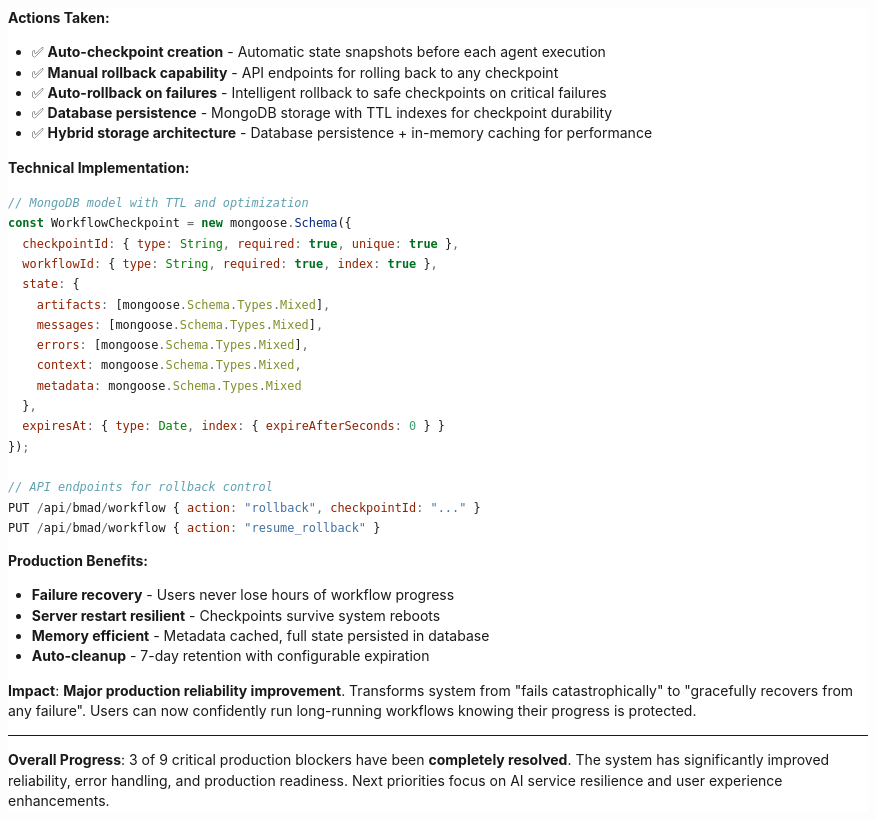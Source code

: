**Actions Taken:**
- ✅ **Auto-checkpoint creation** - Automatic state snapshots before each agent execution
- ✅ **Manual rollback capability** - API endpoints for rolling back to any checkpoint
- ✅ **Auto-rollback on failures** - Intelligent rollback to safe checkpoints on critical failures
- ✅ **Database persistence** - MongoDB storage with TTL indexes for checkpoint durability
- ✅ **Hybrid storage architecture** - Database persistence + in-memory caching for performance

**Technical Implementation:**
```javascript
// MongoDB model with TTL and optimization
const WorkflowCheckpoint = new mongoose.Schema({
  checkpointId: { type: String, required: true, unique: true },
  workflowId: { type: String, required: true, index: true },
  state: {
    artifacts: [mongoose.Schema.Types.Mixed],
    messages: [mongoose.Schema.Types.Mixed],
    errors: [mongoose.Schema.Types.Mixed],
    context: mongoose.Schema.Types.Mixed,
    metadata: mongoose.Schema.Types.Mixed
  },
  expiresAt: { type: Date, index: { expireAfterSeconds: 0 } }
});

// API endpoints for rollback control
PUT /api/bmad/workflow { action: "rollback", checkpointId: "..." }
PUT /api/bmad/workflow { action: "resume_rollback" }
```

**Production Benefits:**
- **Failure recovery** - Users never lose hours of workflow progress
- **Server restart resilient** - Checkpoints survive system reboots
- **Memory efficient** - Metadata cached, full state persisted in database
- **Auto-cleanup** - 7-day retention with configurable expiration

**Impact**: **Major production reliability improvement**. Transforms system from "fails catastrophically" to "gracefully recovers from any failure". Users can now confidently run long-running workflows knowing their progress is protected.

---

**Overall Progress**: 3 of 9 critical production blockers have been **completely resolved**. The system has significantly improved reliability, error handling, and production readiness. Next priorities focus on AI service resilience and user experience enhancements.
